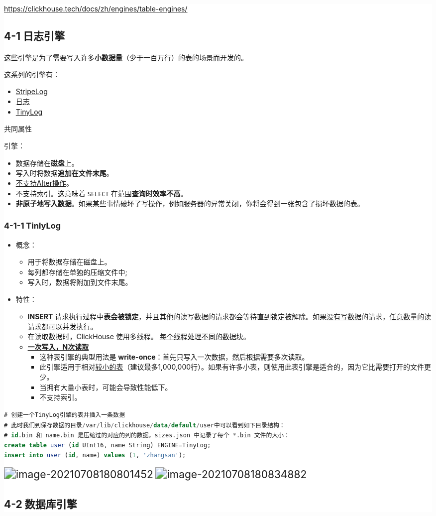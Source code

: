 https://clickhouse.tech/docs/zh/engines/table-engines/

## 4-1 日志引擎

这些引擎是为了需要写入许多**小数据量**（少于一百万行）的表的场景而开发的。

这系列的引擎有：

- [StripeLog]()
- [日志]()
- [TinyLog]()



共同属性 

引擎：

- 数据存储在**磁盘**上。
- 写入时将数据**追加在文件末尾**。
- [不支持Alter操作]()。
- [不支持索引]()。这意味着 `SELECT` 在范围**查询时效率不高**。
- **非原子地写入数据**。如果某些事情破坏了写操作，例如服务器的异常关闭，你将会得到一张包含了损坏数据的表。

### 4-1-1 TinlyLog

- 概念：
  - 用于将数据存储在磁盘上。
  - 每列都存储在单独的压缩文件中;
  - 写入时，数据将附加到文件末尾。

- 特性：
  - [**INSERT**]() 请求执行过程中**表会被锁定**，并且其他的读写数据的请求都会等待直到锁定被解除。如果[没有写数据]()的请求，[任意数量的读请求都可以并发执行]()。
  - 在读取数据时，ClickHouse 使用多线程。 [每个线程处理不同的数据块]()。
  - **[一次写入，N次读取]()**
    - 这种表引擎的典型用法是 **write-once**：首先只写入一次数据，然后根据需要多次读取。
    - 此引擎适用于相对[较小的表]()（建议最多1,000,000行）。如果有许多小表，则使用此表引擎是适合的，因为它比需要打开的文件更少。
    - 当拥有大量小表时，可能会导致性能低下。
    - 不支持索引。

``` sql
# 创建一个TinyLog引擎的表并插入一条数据
# 此时我们到保存数据的目录/var/lib/clickhouse/data/default/user中可以看到如下目录结构：
# id.bin 和 name.bin 是压缩过的对应的列的数据，sizes.json 中记录了每个 *.bin 文件的大小：
create table user (id UInt16, name String) ENGINE=TinyLog;
insert into user (id, name) values (1, 'zhangsan');
```

<img src="images/image-20210708180801452-1626079147483.png" alt="image-20210708180801452" style="zoom:150%;" />

<img src="images/image-20210708180834882-1626079150579.png" alt="image-20210708180834882" style="zoom:150%;" />



## 4-2 数据库引擎
